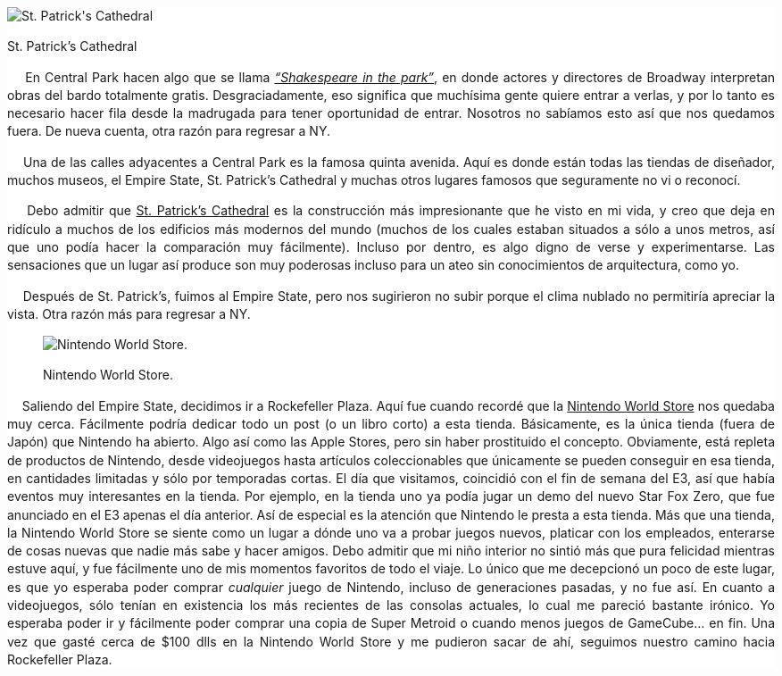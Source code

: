 <img class=" wp-image-945" src="http://li106-124.members.linode.com/blog/wp-content/uploads/2015/10/CAM00593.jpg" alt="St. Patrick's Cathedral" width="420" height="560" /> <figcaption id="caption-attachment-945" class="wp-caption-text">St. Patrick&#8217;s Cathedral</figcaption></figure> 

<p style="text-align: justify;">
      En Central Park hacen algo que se llama <a href="http://www.centralpark.com/guide/activities/shakespeare-in-the-park.html" target="_blank"><em>&#8220;Shakespeare in the park&#8221;</em></a>, en donde actores y directores de Broadway interpretan obras del bardo totalmente gratis. Desgraciadamente, eso significa que muchísima gente quiere entrar a verlas, y por lo tanto es necesario hacer fila desde la madrugada para tener oportunidad de entrar. Nosotros no sabíamos esto así que nos quedamos fuera. De nueva cuenta, otra razón para regresar a NY.
</p>

<p style="text-align: justify;">
      Una de las calles adyacentes a Central Park es la famosa quinta avenida. Aquí es donde están todas las tiendas de diseñador, muchos museos, el Empire State, St. Patrick&#8217;s Cathedral y muchas otros lugares famosos que seguramente no vi o reconocí.
</p>

<p style="text-align: justify;">
      Debo admitir que <a href="http://www.saintpatrickscathedral.org/">St. Patrick&#8217;s Cathedral</a> es la construcción más impresionante que he visto en mi vida, y creo que deja en ridículo a muchos de los edificios más modernos del mundo (muchos de los cuales estaban situados a sólo a unos metros, así que uno podía hacer la comparación muy fácilmente). Incluso por dentro, es algo digno de verse y experimentarse. Las sensaciones que un lugar así produce son muy poderosas incluso para un ateo sin conocimientos de arquitectura, como yo.
</p>

<p style="text-align: justify;">
      Después de St. Patrick&#8217;s, fuimos al Empire State, pero nos sugirieron no subir porque el clima nublado no permitiría apreciar la vista. Otra razón más para regresar a NY.
</p><figure id="attachment_943" aria-describedby="caption-attachment-943" style="width: 293px" class="wp-caption alignleft">

<img class=" wp-image-943" src="http://li106-124.members.linode.com/blog/wp-content/uploads/2015/10/CAM00622.jpg" alt="Nintendo World Store." width="293" height="391" /> <figcaption id="caption-attachment-943" class="wp-caption-text">Nintendo World Store.</figcaption></figure> 

<p style="text-align: justify;">
      Saliendo del Empire State, decidimos ir a Rockefeller Plaza. Aquí fue cuando recordé que la <a href="http://www.nintendoworldstore.com/" target="_blank">Nintendo World Store</a> nos quedaba muy cerca. Fácilmente podría dedicar todo un post (o un libro corto) a esta tienda. Básicamente, es la única tienda (fuera de Japón) que Nintendo ha abierto. Algo así como las Apple Stores, pero sin haber prostituido el concepto. Obviamente, está repleta de productos de Nintendo, desde videojuegos hasta artículos coleccionables que únicamente se pueden conseguir en esa tienda, en cantidades limitadas y sólo por temporadas cortas. El día que visitamos, coincidió con el fin de semana del E3, así que había eventos muy interesantes en la tienda. Por ejemplo, en la tienda uno ya podía jugar un demo del nuevo Star Fox Zero, que fue anunciado en el E3 apenas el día anterior. Así de especial es la atención que Nintendo le presta a esta tienda. Más que una tienda, la Nintendo World Store se siente como un lugar a dónde uno va a probar juegos nuevos, platicar con los empleados, enterarse de cosas nuevas que nadie más sabe y hacer amigos. Debo admitir que mi niño interior no sintió más que pura felicidad mientras estuve aquí, y fue fácilmente uno de mis momentos favoritos de todo el viaje. Lo único que me decepcionó un poco de este lugar, es que yo esperaba poder comprar <em>cualquier</em> juego de Nintendo, incluso de generaciones pasadas, y no fue así. En cuanto a videojuegos, sólo tenían en existencia los más recientes de las consolas actuales, lo cual me pareció bastante irónico. Yo esperaba poder ir y fácilmente poder comprar una copia de Super Metroid o cuando menos juegos de GameCube&#8230; en fin. Una vez que gasté cerca de $100 dlls en la Nintendo World Store y me pudieron sacar de ahí, seguimos nuestro camino hacia Rockefeller Plaza.
</p>
